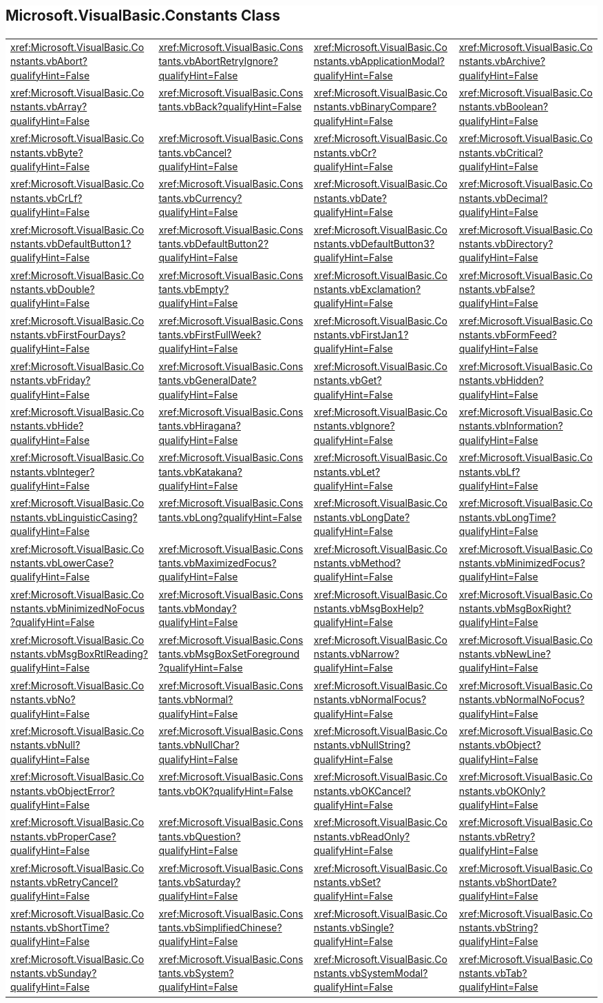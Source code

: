 ## Microsoft.VisualBasic.Constants Class  
  
|||||  
|-|-|-|-|  
|<xref:Microsoft.VisualBasic.Constants.vbAbort?qualifyHint=False>|<xref:Microsoft.VisualBasic.Constants.vbAbortRetryIgnore?qualifyHint=False>|<xref:Microsoft.VisualBasic.Constants.vbApplicationModal?qualifyHint=False>|<xref:Microsoft.VisualBasic.Constants.vbArchive?qualifyHint=False>|  
|<xref:Microsoft.VisualBasic.Constants.vbArray?qualifyHint=False>|<xref:Microsoft.VisualBasic.Constants.vbBack?qualifyHint=False>|<xref:Microsoft.VisualBasic.Constants.vbBinaryCompare?qualifyHint=False>|<xref:Microsoft.VisualBasic.Constants.vbBoolean?qualifyHint=False>|  
|<xref:Microsoft.VisualBasic.Constants.vbByte?qualifyHint=False>|<xref:Microsoft.VisualBasic.Constants.vbCancel?qualifyHint=False>|<xref:Microsoft.VisualBasic.Constants.vbCr?qualifyHint=False>|<xref:Microsoft.VisualBasic.Constants.vbCritical?qualifyHint=False>|  
|<xref:Microsoft.VisualBasic.Constants.vbCrLf?qualifyHint=False>|<xref:Microsoft.VisualBasic.Constants.vbCurrency?qualifyHint=False>|<xref:Microsoft.VisualBasic.Constants.vbDate?qualifyHint=False>|<xref:Microsoft.VisualBasic.Constants.vbDecimal?qualifyHint=False>|  
|<xref:Microsoft.VisualBasic.Constants.vbDefaultButton1?qualifyHint=False>|<xref:Microsoft.VisualBasic.Constants.vbDefaultButton2?qualifyHint=False>|<xref:Microsoft.VisualBasic.Constants.vbDefaultButton3?qualifyHint=False>|<xref:Microsoft.VisualBasic.Constants.vbDirectory?qualifyHint=False>|  
|<xref:Microsoft.VisualBasic.Constants.vbDouble?qualifyHint=False>|<xref:Microsoft.VisualBasic.Constants.vbEmpty?qualifyHint=False>|<xref:Microsoft.VisualBasic.Constants.vbExclamation?qualifyHint=False>|<xref:Microsoft.VisualBasic.Constants.vbFalse?qualifyHint=False>|  
|<xref:Microsoft.VisualBasic.Constants.vbFirstFourDays?qualifyHint=False>|<xref:Microsoft.VisualBasic.Constants.vbFirstFullWeek?qualifyHint=False>|<xref:Microsoft.VisualBasic.Constants.vbFirstJan1?qualifyHint=False>|<xref:Microsoft.VisualBasic.Constants.vbFormFeed?qualifyHint=False>|  
|<xref:Microsoft.VisualBasic.Constants.vbFriday?qualifyHint=False>|<xref:Microsoft.VisualBasic.Constants.vbGeneralDate?qualifyHint=False>|<xref:Microsoft.VisualBasic.Constants.vbGet?qualifyHint=False>|<xref:Microsoft.VisualBasic.Constants.vbHidden?qualifyHint=False>|  
|<xref:Microsoft.VisualBasic.Constants.vbHide?qualifyHint=False>|<xref:Microsoft.VisualBasic.Constants.vbHiragana?qualifyHint=False>|<xref:Microsoft.VisualBasic.Constants.vbIgnore?qualifyHint=False>|<xref:Microsoft.VisualBasic.Constants.vbInformation?qualifyHint=False>|  
|<xref:Microsoft.VisualBasic.Constants.vbInteger?qualifyHint=False>|<xref:Microsoft.VisualBasic.Constants.vbKatakana?qualifyHint=False>|<xref:Microsoft.VisualBasic.Constants.vbLet?qualifyHint=False>|<xref:Microsoft.VisualBasic.Constants.vbLf?qualifyHint=False>|  
|<xref:Microsoft.VisualBasic.Constants.vbLinguisticCasing?qualifyHint=False>|<xref:Microsoft.VisualBasic.Constants.vbLong?qualifyHint=False>|<xref:Microsoft.VisualBasic.Constants.vbLongDate?qualifyHint=False>|<xref:Microsoft.VisualBasic.Constants.vbLongTime?qualifyHint=False>|  
|<xref:Microsoft.VisualBasic.Constants.vbLowerCase?qualifyHint=False>|<xref:Microsoft.VisualBasic.Constants.vbMaximizedFocus?qualifyHint=False>|<xref:Microsoft.VisualBasic.Constants.vbMethod?qualifyHint=False>|<xref:Microsoft.VisualBasic.Constants.vbMinimizedFocus?qualifyHint=False>|  
|<xref:Microsoft.VisualBasic.Constants.vbMinimizedNoFocus?qualifyHint=False>|<xref:Microsoft.VisualBasic.Constants.vbMonday?qualifyHint=False>|<xref:Microsoft.VisualBasic.Constants.vbMsgBoxHelp?qualifyHint=False>|<xref:Microsoft.VisualBasic.Constants.vbMsgBoxRight?qualifyHint=False>|  
|<xref:Microsoft.VisualBasic.Constants.vbMsgBoxRtlReading?qualifyHint=False>|<xref:Microsoft.VisualBasic.Constants.vbMsgBoxSetForeground?qualifyHint=False>|<xref:Microsoft.VisualBasic.Constants.vbNarrow?qualifyHint=False>|<xref:Microsoft.VisualBasic.Constants.vbNewLine?qualifyHint=False>|  
|<xref:Microsoft.VisualBasic.Constants.vbNo?qualifyHint=False>|<xref:Microsoft.VisualBasic.Constants.vbNormal?qualifyHint=False>|<xref:Microsoft.VisualBasic.Constants.vbNormalFocus?qualifyHint=False>|<xref:Microsoft.VisualBasic.Constants.vbNormalNoFocus?qualifyHint=False>|  
|<xref:Microsoft.VisualBasic.Constants.vbNull?qualifyHint=False>|<xref:Microsoft.VisualBasic.Constants.vbNullChar?qualifyHint=False>|<xref:Microsoft.VisualBasic.Constants.vbNullString?qualifyHint=False>|<xref:Microsoft.VisualBasic.Constants.vbObject?qualifyHint=False>|  
|<xref:Microsoft.VisualBasic.Constants.vbObjectError?qualifyHint=False>|<xref:Microsoft.VisualBasic.Constants.vbOK?qualifyHint=False>|<xref:Microsoft.VisualBasic.Constants.vbOKCancel?qualifyHint=False>|<xref:Microsoft.VisualBasic.Constants.vbOKOnly?qualifyHint=False>|  
|<xref:Microsoft.VisualBasic.Constants.vbProperCase?qualifyHint=False>|<xref:Microsoft.VisualBasic.Constants.vbQuestion?qualifyHint=False>|<xref:Microsoft.VisualBasic.Constants.vbReadOnly?qualifyHint=False>|<xref:Microsoft.VisualBasic.Constants.vbRetry?qualifyHint=False>|  
|<xref:Microsoft.VisualBasic.Constants.vbRetryCancel?qualifyHint=False>|<xref:Microsoft.VisualBasic.Constants.vbSaturday?qualifyHint=False>|<xref:Microsoft.VisualBasic.Constants.vbSet?qualifyHint=False>|<xref:Microsoft.VisualBasic.Constants.vbShortDate?qualifyHint=False>|  
|<xref:Microsoft.VisualBasic.Constants.vbShortTime?qualifyHint=False>|<xref:Microsoft.VisualBasic.Constants.vbSimplifiedChinese?qualifyHint=False>|<xref:Microsoft.VisualBasic.Constants.vbSingle?qualifyHint=False>|<xref:Microsoft.VisualBasic.Constants.vbString?qualifyHint=False>|  
|<xref:Microsoft.VisualBasic.Constants.vbSunday?qualifyHint=False>|<xref:Microsoft.VisualBasic.Constants.vbSystem?qualifyHint=False>|<xref:Microsoft.VisualBasic.Constants.vbSystemModal?qualifyHint=False>|<xref:Microsoft.VisualBasic.Constants.vbTab?qualifyHint=False>|  